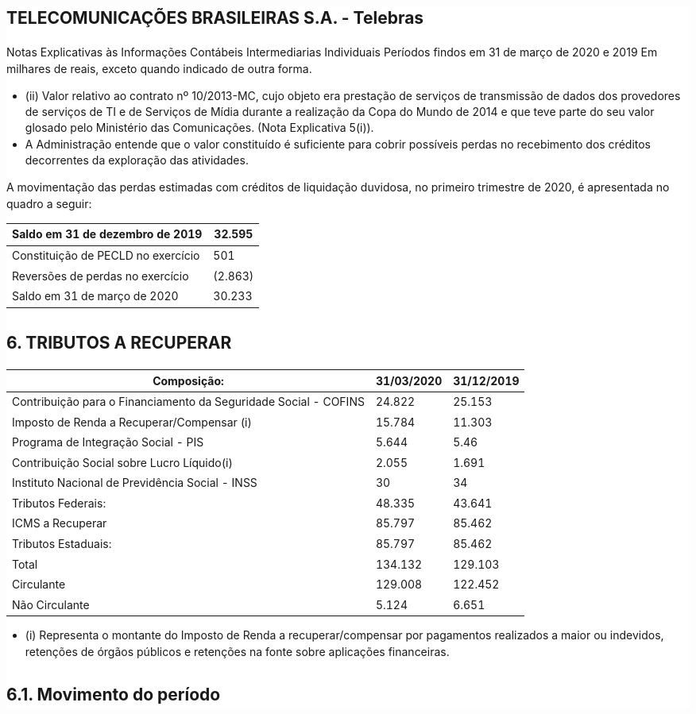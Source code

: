 
## TELECOMUNICAÇÕES BRASILEIRAS S.A. - Telebras

Notas Explicativas às Informações Contábeis Intermediarias Individuais Períodos findos em 31 de março de 2020 e 2019 Em milhares de reais, exceto quando indicado de outra forma.

- (ii) Valor relativo ao contrato nº 10/2013-MC, cujo objeto era prestação de serviços de transmissão de dados dos provedores de serviços de TI e de Serviços de Mídia durante a realização da Copa do Mundo de 2014 e que teve parte do seu valor glosado pelo Ministério das Comunicações. (Nota Explicativa 5(i)).
- A  Administração  entende  que  o  valor  constituído  é  suficiente  para  cobrir  possíveis  perdas  no recebimento dos créditos decorrentes da exploração das atividades.

A movimentação das perdas estimadas com créditos de liquidação duvidosa, no primeiro trimestre de 2020, é apresentada no quadro a seguir:

| Saldo em 31 de dezembro de 2019    | 32.595   |
|------------------------------------|----------|
| Constituição de PECLD no exercício | 501      |
| Reversões de perdas no exercício   | (2.863)  |
| Saldo em 31 de março de 2020       | 30.233   |

## 6. TRIBUTOS A RECUPERAR

| Composição:                                                     |   31/03/2020 |   31/12/2019 |
|-----------------------------------------------------------------|--------------|--------------|
| Contribuição para o Financiamento da Seguridade Social - COFINS |       24.822 |       25.153 |
| Imposto de Renda a Recuperar/Compensar (i)                      |       15.784 |       11.303 |
| Programa de Integração Social - PIS                             |        5.644 |        5.46  |
| Contribuição Social sobre Lucro Líquido(i)                      |        2.055 |        1.691 |
| Instituto Nacional de Previdência Social - INSS                 |       30     |       34     |
| Tributos Federais:                                              |       48.335 |       43.641 |
| ICMS a Recuperar                                                |       85.797 |       85.462 |
| Tributos Estaduais:                                             |       85.797 |       85.462 |
| Total                                                           |      134.132 |      129.103 |
| Circulante                                                      |      129.008 |      122.452 |
| Não Circulante                                                  |        5.124 |        6.651 |

- (i) Representa o montante do Imposto de Renda a recuperar/compensar por pagamentos realizados a maior ou indevidos, retenções de órgãos públicos e retenções na fonte sobre aplicações financeiras.

## 6.1. Movimento do período

